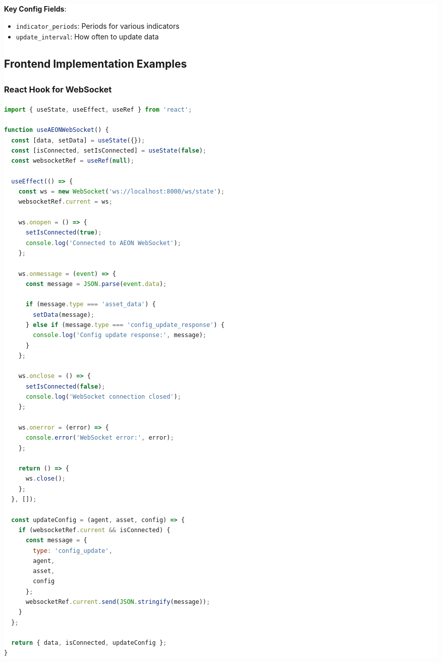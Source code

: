 **Key Config Fields**:
- `indicator_periods`: Periods for various indicators
- `update_interval`: How often to update data

## Frontend Implementation Examples

### React Hook for WebSocket
```javascript
import { useState, useEffect, useRef } from 'react';

function useAEONWebSocket() {
  const [data, setData] = useState({});
  const [isConnected, setIsConnected] = useState(false);
  const websocketRef = useRef(null);

  useEffect(() => {
    const ws = new WebSocket('ws://localhost:8000/ws/state');
    websocketRef.current = ws;

    ws.onopen = () => {
      setIsConnected(true);
      console.log('Connected to AEON WebSocket');
    };

    ws.onmessage = (event) => {
      const message = JSON.parse(event.data);
      
      if (message.type === 'asset_data') {
        setData(message);
      } else if (message.type === 'config_update_response') {
        console.log('Config update response:', message);
      }
    };

    ws.onclose = () => {
      setIsConnected(false);
      console.log('WebSocket connection closed');
    };

    ws.onerror = (error) => {
      console.error('WebSocket error:', error);
    };

    return () => {
      ws.close();
    };
  }, []);

  const updateConfig = (agent, asset, config) => {
    if (websocketRef.current && isConnected) {
      const message = {
        type: 'config_update',
        agent,
        asset,
        config
      };
      websocketRef.current.send(JSON.stringify(message));
    }
  };

  return { data, isConnected, updateConfig };
}
```